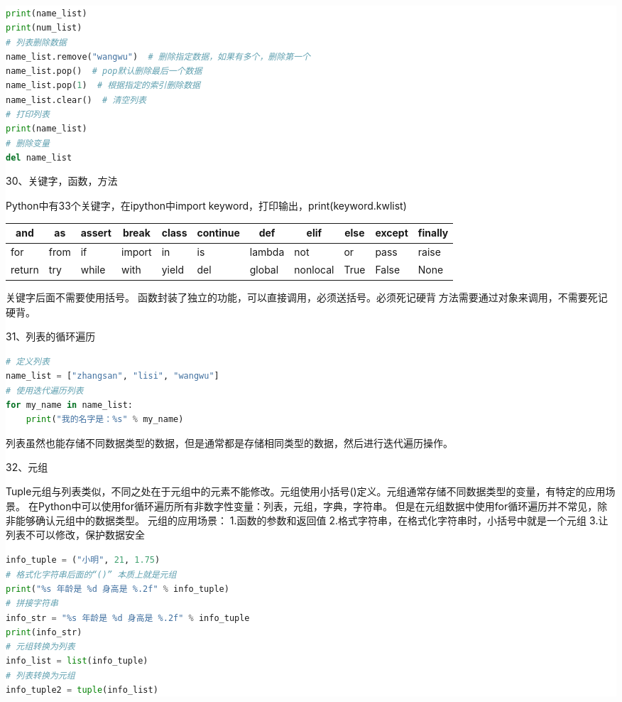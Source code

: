 ```python
print(name_list)
print(num_list)
# 列表删除数据
name_list.remove("wangwu")  # 删除指定数据，如果有多个，删除第一个
name_list.pop()  # pop默认删除最后一个数据
name_list.pop(1)  # 根据指定的索引删除数据
name_list.clear()  # 清空列表
# 打印列表
print(name_list)
# 删除变量
del name_list
```

30、关键字，函数，方法

Python中有33个关键字，在ipython中import keyword，打印输出，print(keyword.kwlist)

| and    | as   | assert | break  | class | continue | def    | elif     | else | except | finally |
| ------ | ---- | ------ | ------ | ----- | -------- | ------ | -------- | ---- | ------ | ------- |
| for    | from | if     | import | in    | is       | lambda | not      | or   | pass   | raise   |
| return | try  | while  | with   | yield | del      | global | nonlocal | True | False  | None    |

关键字后面不需要使用括号。
函数封装了独立的功能，可以直接调用，必须送括号。必须死记硬背
方法需要通过对象来调用，不需要死记硬背。

31、列表的循环遍历

```python
# 定义列表
name_list = ["zhangsan", "lisi", "wangwu"]
# 使用迭代遍历列表
for my_name in name_list:
    print("我的名字是：%s" % my_name)
```

列表虽然也能存储不同数据类型的数据，但是通常都是存储相同类型的数据，然后进行迭代遍历操作。

32、元组

Tuple元组与列表类似，不同之处在于元组中的元素不能修改。元组使用小括号()定义。元组通常存储不同数据类型的变量，有特定的应用场景。
在Python中可以使用for循环遍历所有非数字性变量：列表，元组，字典，字符串。
但是在元组数据中使用for循环遍历并不常见，除非能够确认元组中的数据类型。
元组的应用场景：
1.函数的参数和返回值
2.格式字符串，在格式化字符串时，小括号中就是一个元组
3.让列表不可以修改，保护数据安全

```python
info_tuple = ("小明", 21, 1.75)
# 格式化字符串后面的“()” 本质上就是元组
print("%s 年龄是 %d 身高是 %.2f" % info_tuple)
# 拼接字符串
info_str = "%s 年龄是 %d 身高是 %.2f" % info_tuple
print(info_str)
# 元组转换为列表
info_list = list(info_tuple)
# 列表转换为元组
info_tuple2 = tuple(info_list)
```
